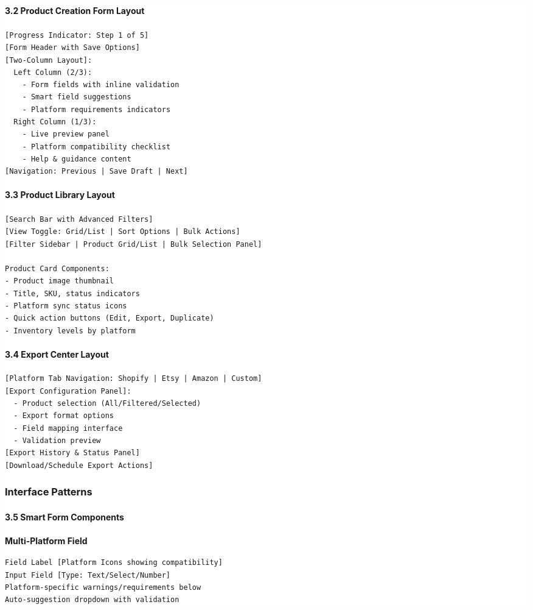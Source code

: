 #### 3.2 Product Creation Form Layout
```
[Progress Indicator: Step 1 of 5]
[Form Header with Save Options]
[Two-Column Layout]:
  Left Column (2/3):
    - Form fields with inline validation
    - Smart field suggestions
    - Platform requirements indicators
  Right Column (1/3):
    - Live preview panel
    - Platform compatibility checklist
    - Help & guidance content
[Navigation: Previous | Save Draft | Next]
```

#### 3.3 Product Library Layout
```
[Search Bar with Advanced Filters]
[View Toggle: Grid/List | Sort Options | Bulk Actions]
[Filter Sidebar | Product Grid/List | Bulk Selection Panel]

Product Card Components:
- Product image thumbnail
- Title, SKU, status indicators
- Platform sync status icons
- Quick action buttons (Edit, Export, Duplicate)
- Inventory levels by platform
```

#### 3.4 Export Center Layout
```
[Platform Tab Navigation: Shopify | Etsy | Amazon | Custom]
[Export Configuration Panel]:
  - Product selection (All/Filtered/Selected)
  - Export format options
  - Field mapping interface
  - Validation preview
[Export History & Status Panel]
[Download/Schedule Export Actions]
```

### Interface Patterns

#### 3.5 Smart Form Components

**Multi-Platform Field**
```
Field Label [Platform Icons showing compatibility]
Input Field [Type: Text/Select/Number]
Platform-specific warnings/requirements below
Auto-suggestion dropdown with validation
```
